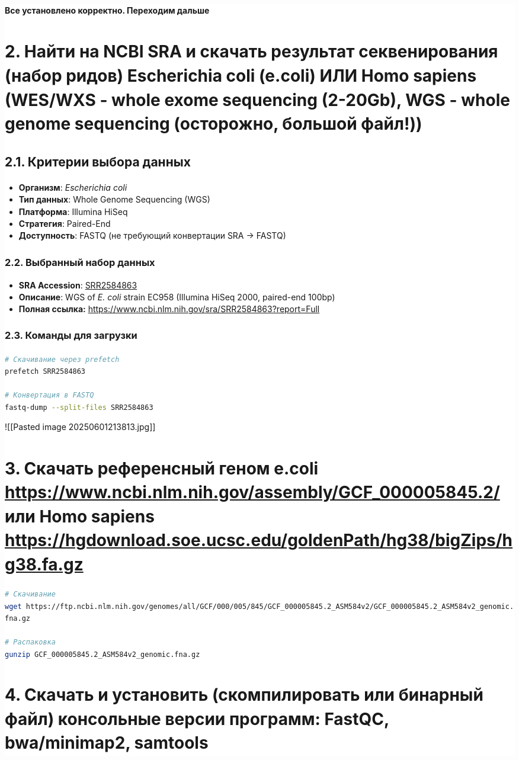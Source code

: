 **Все установлено корректно. Переходим дальше**

# 2. Найти на NCBI SRA и скачать результат секвенирования (набор ридов) Escherichia coli (e.coli) ИЛИ Homo sapiens (WES/WXS - whole exome sequencing (2-20Gb), WGS - whole genome sequencing (осторожно, большой файл!))

## 2.1. Критерии выбора данных

- **Организм**: _Escherichia coli_
- **Тип данных**: Whole Genome Sequencing (WGS)
- **Платформа**: Illumina HiSeq
- **Стратегия**: Paired-End
- **Доступность**: FASTQ (не требующий конвертации SRA → FASTQ)

### 2.2. Выбранный набор данных

- **SRA Accession**: [SRR2584863](https://www.ncbi.nlm.nih.gov/sra/SRR2584863)
- **Описание**: WGS of _E. coli_ strain EC958 (Illumina HiSeq 2000, paired-end 100bp)
- **Полная ссылка:** https://www.ncbi.nlm.nih.gov/sra/SRR2584863?report=Full

### 2.3. Команды для загрузки

```bash
# Скачивание через prefetch
prefetch SRR2584863

# Конвертация в FASTQ
fastq-dump --split-files SRR2584863
```

![[Pasted image 20250601213813.jpg]]

# 3. Скачать референсный геном e.coli https://www.ncbi.nlm.nih.gov/assembly/GCF_000005845.2/ или Homo sapiens https://hgdownload.soe.ucsc.edu/goldenPath/hg38/bigZips/hg38.fa.gz

```bash
# Cкачивание
wget https://ftp.ncbi.nlm.nih.gov/genomes/all/GCF/000/005/845/GCF_000005845.2_ASM584v2/GCF_000005845.2_ASM584v2_genomic.fna.gz

# Распаковка
gunzip GCF_000005845.2_ASM584v2_genomic.fna.gz
```

# 4. Скачать и установить (скомпилировать или бинарный файл) консольные версии программ: FastQC, bwa/minimap2, samtools
